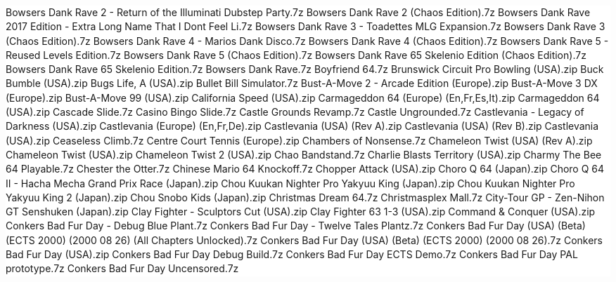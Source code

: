 Bowsers Dank Rave 2 - Return of the Illuminati Dubstep Party.7z
Bowsers Dank Rave 2 (Chaos Edition).7z
Bowsers Dank Rave 2017 Edition - Extra Long Name That I Dont Feel Li.7z
Bowsers Dank Rave 3 - Toadettes MLG Expansion.7z
Bowsers Dank Rave 3 (Chaos Edition).7z
Bowsers Dank Rave 4 - Marios Dank Disco.7z
Bowsers Dank Rave 4 (Chaos Edition).7z
Bowsers Dank Rave 5 - Reused Levels Edition.7z
Bowsers Dank Rave 5 (Chaos Edition).7z
Bowsers Dank Rave 65 Skelenio Edition (Chaos Edition).7z
Bowsers Dank Rave 65 Skelenio Edition.7z
Bowsers Dank Rave.7z
Boyfriend 64.7z
Brunswick Circuit Pro Bowling (USA).zip
Buck Bumble (USA).zip
Bugs Life, A (USA).zip
Bullet Bill Simulator.7z
Bust-A-Move 2 - Arcade Edition (Europe).zip
Bust-A-Move 3 DX (Europe).zip
Bust-A-Move 99 (USA).zip
California Speed (USA).zip
Carmageddon 64 (Europe) (En,Fr,Es,It).zip
Carmageddon 64 (USA).zip
Cascade Slide.7z
Casino Bingo Slide.7z
Castle Grounds Revamp.7z
Castle Ungrounded.7z
Castlevania - Legacy of Darkness (USA).zip
Castlevania (Europe) (En,Fr,De).zip
Castlevania (USA) (Rev A).zip
Castlevania (USA) (Rev B).zip
Castlevania (USA).zip
Ceaseless Climb.7z
Centre Court Tennis (Europe).zip
Chambers of Nonsense.7z
Chameleon Twist (USA) (Rev A).zip
Chameleon Twist (USA).zip
Chameleon Twist 2 (USA).zip
Chao Bandstand.7z
Charlie Blasts Territory (USA).zip
Charmy The Bee 64 Playable.7z
Chester the Otter.7z
Chinese Mario 64 Knockoff.7z
Chopper Attack (USA).zip
Choro Q 64 (Japan).zip
Choro Q 64 II - Hacha Mecha Grand Prix Race (Japan).zip
Chou Kuukan Nighter Pro Yakyuu King (Japan).zip
Chou Kuukan Nighter Pro Yakyuu King 2 (Japan).zip
Chou Snobo Kids (Japan).zip
Christmas Dream 64.7z
Christmasplex Mall.7z
City-Tour GP - Zen-Nihon GT Senshuken (Japan).zip
Clay Fighter - Sculptors Cut (USA).zip
Clay Fighter 63 1-3 (USA).zip
Command & Conquer (USA).zip
Conkers Bad Fur Day - Debug Blue Plant.7z
Conkers Bad Fur Day - Twelve Tales Plantz.7z
Conkers Bad Fur Day (USA) (Beta) (ECTS 2000) (2000 08 26) (All Chapters Unlocked).7z
Conkers Bad Fur Day (USA) (Beta) (ECTS 2000) (2000 08 26).7z
Conkers Bad Fur Day (USA).zip
Conkers Bad Fur Day Debug Build.7z
Conkers Bad Fur Day ECTS Demo.7z
Conkers Bad Fur Day PAL prototype.7z
Conkers Bad Fur Day Uncensored.7z